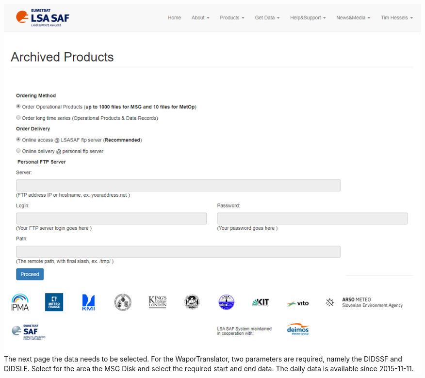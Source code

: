 ![](figs/lsasaf.png) 

The next page the data needs to be selected. For the WaporTranslator, two parameters are required, namely the DIDSSF and DIDSLF. Select for the area the MSG Disk and select the required start and end data. The daily data is available since 2015-11-11.
